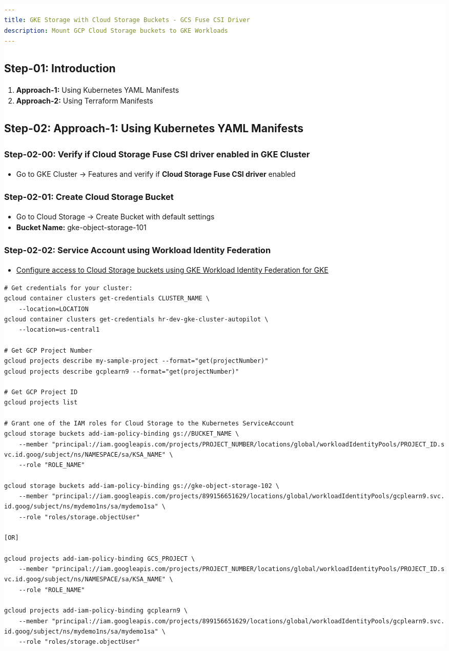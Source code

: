 ```yaml
---
title: GKE Storage with Cloud Storage Buckets - GCS Fuse CSI Driver
description: Mount GCP Cloud Storage buckets to GKE Workloads
---
```


## Step-01: Introduction
1. **Approach-1:** Using Kubernetes YAML Manifests
2. **Approach-2:** Using Terraform Manifests

## Step-02: **Approach-1:** Using Kubernetes YAML Manifests
### Step-02-00: Verify if Cloud Storage Fuse CSI driver	enabled in GKE Cluster
- Go to GKE Cluster -> Features and verify if **Cloud Storage Fuse CSI driver** enabled

### Step-02-01: Create Cloud Storage Bucket
- Go to Cloud Storage -> Create Bucket with default settings
- **Bucket Name:** gke-object-storage-101

### Step-02-02: Service Account using Workload Identity Federation
- [Configure access to Cloud Storage buckets using GKE Workload Identity Federation for GKE](https://cloud.google.com/kubernetes-engine/docs/how-to/persistent-volumes/cloud-storage-fuse-csi-driver#authentication)
```t
# Get credentials for your cluster:
gcloud container clusters get-credentials CLUSTER_NAME \
    --location=LOCATION
gcloud container clusters get-credentials hr-dev-gke-cluster-autopilot \
    --location=us-central1

# Get GCP Project Number
gcloud projects describe my-sample-project --format="get(projectNumber)"
gcloud projects describe gcplearn9 --format="get(projectNumber)"

# Get GCP Project ID
gcloud projects list

# Grant one of the IAM roles for Cloud Storage to the Kubernetes ServiceAccount
gcloud storage buckets add-iam-policy-binding gs://BUCKET_NAME \
    --member "principal://iam.googleapis.com/projects/PROJECT_NUMBER/locations/global/workloadIdentityPools/PROJECT_ID.svc.id.goog/subject/ns/NAMESPACE/sa/KSA_NAME" \
    --role "ROLE_NAME"

gcloud storage buckets add-iam-policy-binding gs://gke-object-storage-102 \
    --member "principal://iam.googleapis.com/projects/899156651629/locations/global/workloadIdentityPools/gcplearn9.svc.id.goog/subject/ns/mydemo1ns/sa/mydemo1sa" \
    --role "roles/storage.objectUser"

[OR]    

gcloud projects add-iam-policy-binding GCS_PROJECT \
    --member "principal://iam.googleapis.com/projects/PROJECT_NUMBER/locations/global/workloadIdentityPools/PROJECT_ID.svc.id.goog/subject/ns/NAMESPACE/sa/KSA_NAME" \
    --role "ROLE_NAME"

gcloud projects add-iam-policy-binding gcplearn9 \
    --member "principal://iam.googleapis.com/projects/899156651629/locations/global/workloadIdentityPools/gcplearn9.svc.id.goog/subject/ns/mydemo1ns/sa/mydemo1sa" \
    --role "roles/storage.objectUser"    
```